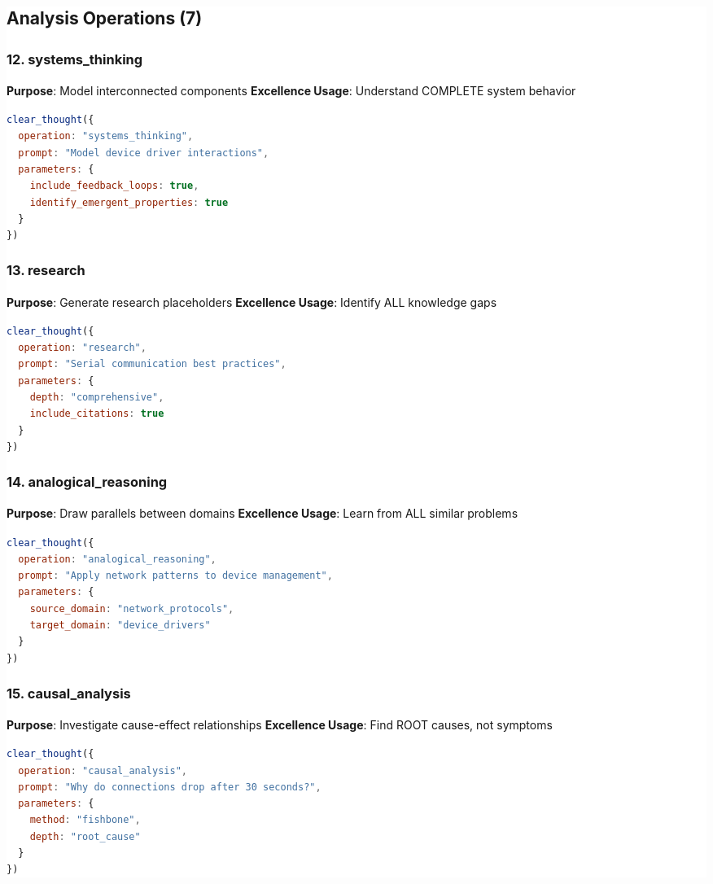 ## Analysis Operations (7)

### 12. systems_thinking
**Purpose**: Model interconnected components
**Excellence Usage**: Understand COMPLETE system behavior
```javascript
clear_thought({
  operation: "systems_thinking",
  prompt: "Model device driver interactions",
  parameters: {
    include_feedback_loops: true,
    identify_emergent_properties: true
  }
})
```

### 13. research
**Purpose**: Generate research placeholders
**Excellence Usage**: Identify ALL knowledge gaps
```javascript
clear_thought({
  operation: "research",
  prompt: "Serial communication best practices",
  parameters: {
    depth: "comprehensive",
    include_citations: true
  }
})
```

### 14. analogical_reasoning
**Purpose**: Draw parallels between domains
**Excellence Usage**: Learn from ALL similar problems
```javascript
clear_thought({
  operation: "analogical_reasoning",
  prompt: "Apply network patterns to device management",
  parameters: {
    source_domain: "network_protocols",
    target_domain: "device_drivers"
  }
})
```

### 15. causal_analysis
**Purpose**: Investigate cause-effect relationships
**Excellence Usage**: Find ROOT causes, not symptoms
```javascript
clear_thought({
  operation: "causal_analysis",
  prompt: "Why do connections drop after 30 seconds?",
  parameters: {
    method: "fishbone",
    depth: "root_cause"
  }
})
```
